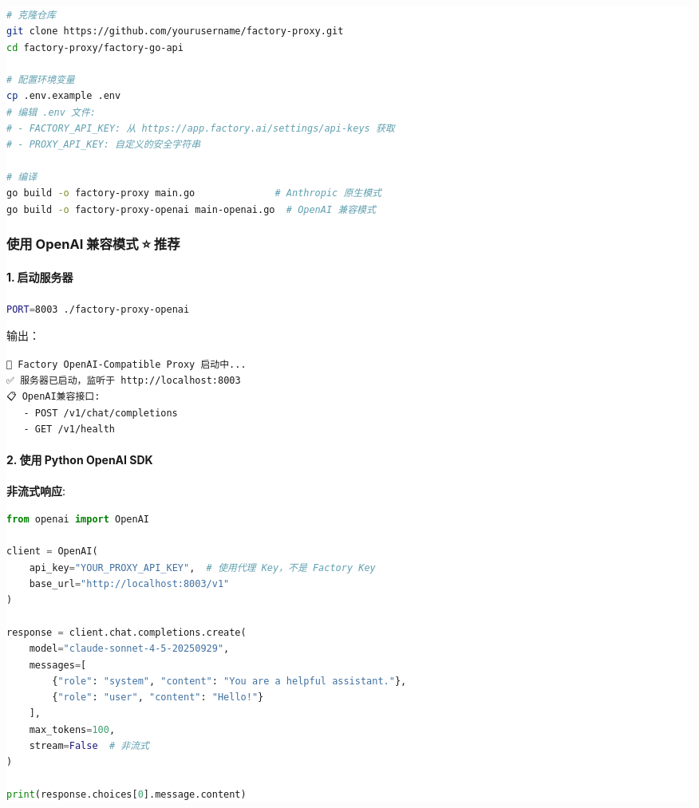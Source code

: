 ```bash
# 克隆仓库
git clone https://github.com/yourusername/factory-proxy.git
cd factory-proxy/factory-go-api

# 配置环境变量
cp .env.example .env
# 编辑 .env 文件:
# - FACTORY_API_KEY: 从 https://app.factory.ai/settings/api-keys 获取
# - PROXY_API_KEY: 自定义的安全字符串

# 编译
go build -o factory-proxy main.go              # Anthropic 原生模式
go build -o factory-proxy-openai main-openai.go  # OpenAI 兼容模式
```

### 使用 OpenAI 兼容模式 ⭐ 推荐

#### 1. 启动服务器

```bash
PORT=8003 ./factory-proxy-openai
```

输出：
```
🚀 Factory OpenAI-Compatible Proxy 启动中...
✅ 服务器已启动，监听于 http://localhost:8003
📋 OpenAI兼容接口:
   - POST /v1/chat/completions
   - GET /v1/health
```

#### 2. 使用 Python OpenAI SDK

**非流式响应**:
```python
from openai import OpenAI

client = OpenAI(
    api_key="YOUR_PROXY_API_KEY",  # 使用代理 Key，不是 Factory Key
    base_url="http://localhost:8003/v1"
)

response = client.chat.completions.create(
    model="claude-sonnet-4-5-20250929",
    messages=[
        {"role": "system", "content": "You are a helpful assistant."},
        {"role": "user", "content": "Hello!"}
    ],
    max_tokens=100,
    stream=False  # 非流式
)

print(response.choices[0].message.content)
```

